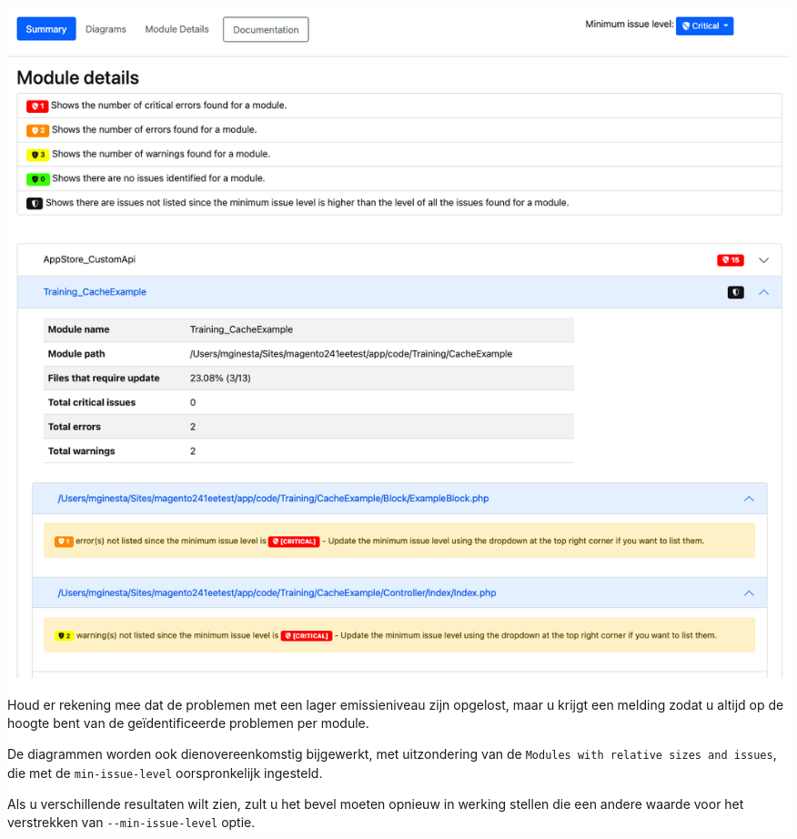 ![Rapport HTML - Vervolgkeuzemogelijkheden](../../assets/upgrade-guide/uct-html-filtered-issues-list.png)

Houd er rekening mee dat de problemen met een lager emissieniveau zijn opgelost, maar u krijgt een melding zodat u altijd op de hoogte bent van de geïdentificeerde problemen per module.

De diagrammen worden ook dienovereenkomstig bijgewerkt, met uitzondering van de `Modules with relative sizes and issues`, die met de `min-issue-level` oorspronkelijk ingesteld.

Als u verschillende resultaten wilt zien, zult u het bevel moeten opnieuw in werking stellen die een andere waarde voor het verstrekken van `--min-issue-level` optie.
